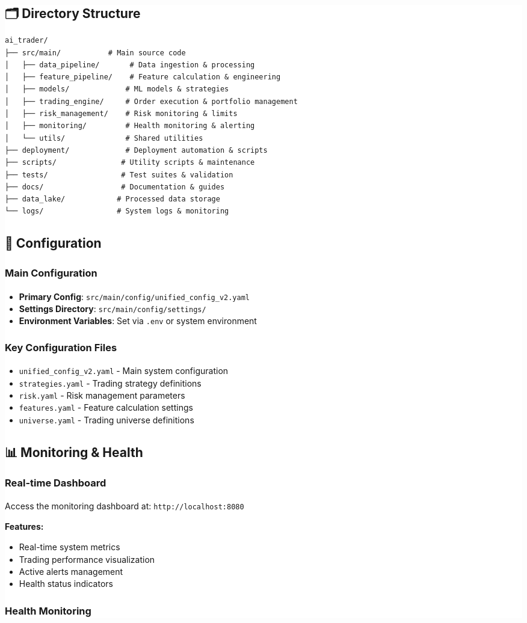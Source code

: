 ## 🗂️ **Directory Structure**

```
ai_trader/
├── src/main/           # Main source code
│   ├── data_pipeline/       # Data ingestion & processing
│   ├── feature_pipeline/    # Feature calculation & engineering
│   ├── models/             # ML models & strategies
│   ├── trading_engine/     # Order execution & portfolio management
│   ├── risk_management/    # Risk monitoring & limits
│   ├── monitoring/         # Health monitoring & alerting
│   └── utils/              # Shared utilities
├── deployment/             # Deployment automation & scripts
├── scripts/               # Utility scripts & maintenance
├── tests/                 # Test suites & validation
├── docs/                  # Documentation & guides
├── data_lake/            # Processed data storage
└── logs/                 # System logs & monitoring
```

## 🔧 **Configuration**

### Main Configuration

- **Primary Config**: `src/main/config/unified_config_v2.yaml`
- **Settings Directory**: `src/main/config/settings/`
- **Environment Variables**: Set via `.env` or system environment

### Key Configuration Files

- `unified_config_v2.yaml` - Main system configuration
- `strategies.yaml` - Trading strategy definitions
- `risk.yaml` - Risk management parameters
- `features.yaml` - Feature calculation settings
- `universe.yaml` - Trading universe definitions

## 📊 **Monitoring & Health**

### Real-time Dashboard

Access the monitoring dashboard at: `http://localhost:8080`

**Features:**

- Real-time system metrics
- Trading performance visualization
- Active alerts management
- Health status indicators

### Health Monitoring
